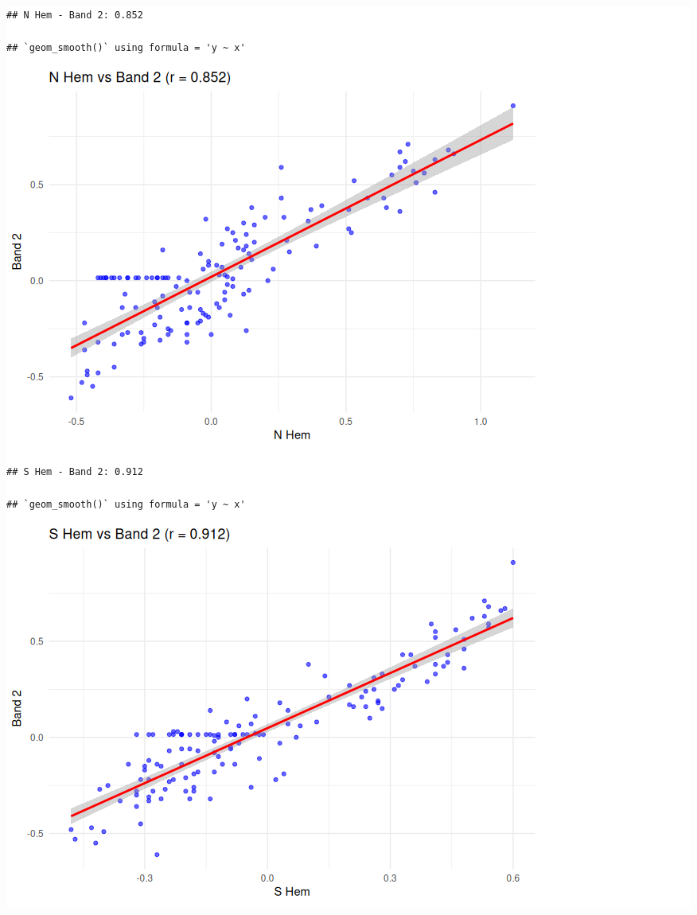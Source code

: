     ## N Hem - Band 2: 0.852

    ## `geom_smooth()` using formula = 'y ~ x'

![](r-notebook_files/figure-gfm/unnamed-chunk-9-43.png)

    ## S Hem - Band 2: 0.912

    ## `geom_smooth()` using formula = 'y ~ x'

![](r-notebook_files/figure-gfm/unnamed-chunk-9-44.png)
